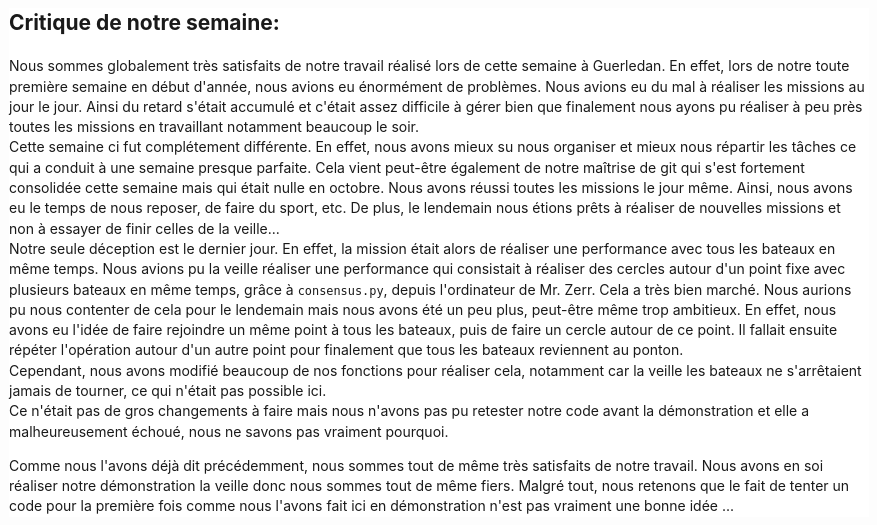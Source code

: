 ## Critique de notre semaine:

Nous sommes globalement très satisfaits de notre travail réalisé lors de cette semaine à Guerledan. En effet, lors de notre toute première semaine en début d'année, nous avions eu énormément de problèmes. Nous avions eu du mal à réaliser les missions au jour le jour. Ainsi du retard s'était accumulé et c'était assez difficile à gérer bien que finalement nous ayons pu réaliser à peu près toutes les missions en travaillant notamment beaucoup le soir.  
Cette semaine ci fut complétement différente. En effet, nous avons mieux su nous organiser et mieux nous répartir les tâches ce qui a conduit à une semaine presque parfaite. Cela vient peut-être également de notre maîtrise de git qui s'est fortement consolidée cette semaine mais qui était nulle en octobre. Nous avons réussi toutes les missions le jour même. Ainsi, nous avons eu le temps de nous reposer, de faire du sport, etc. De plus, le lendemain nous étions prêts à réaliser de nouvelles missions et non à essayer de finir celles de la veille...  
Notre seule déception est le dernier jour. En effet, la mission était alors de réaliser une performance avec tous les bateaux en même temps. Nous avions pu la veille réaliser une performance qui consistait à réaliser des cercles autour d'un point fixe avec plusieurs bateaux en même temps, grâce à `consensus.py`, depuis l'ordinateur de Mr. Zerr. Cela a très bien marché. Nous aurions pu nous contenter de cela pour le lendemain mais nous avons été un peu plus, peut-être même trop ambitieux. 
En effet, nous avons eu l'idée de faire rejoindre un même point à tous les bateaux, puis de faire un cercle autour de ce point. Il fallait ensuite répéter l'opération autour d'un autre point pour finalement que tous les bateaux reviennent au ponton.  
Cependant, nous avons modifié beaucoup de nos fonctions pour réaliser cela, notamment car la veille les bateaux ne s'arrêtaient jamais de tourner, ce qui n'était pas possible ici.  
Ce n'était pas de gros changements à faire mais nous n'avons pas pu retester notre code avant la démonstration et elle a malheureusement échoué, nous ne savons pas vraiment pourquoi.  
  
Comme nous l'avons déjà dit précédemment, nous sommes tout de même très satisfaits de notre travail. Nous avons en soi réaliser notre démonstration la veille donc nous sommes tout de même fiers. Malgré tout, nous retenons que le fait de tenter un code pour la première fois comme nous l'avons fait ici en démonstration n'est pas vraiment une bonne idée ...  